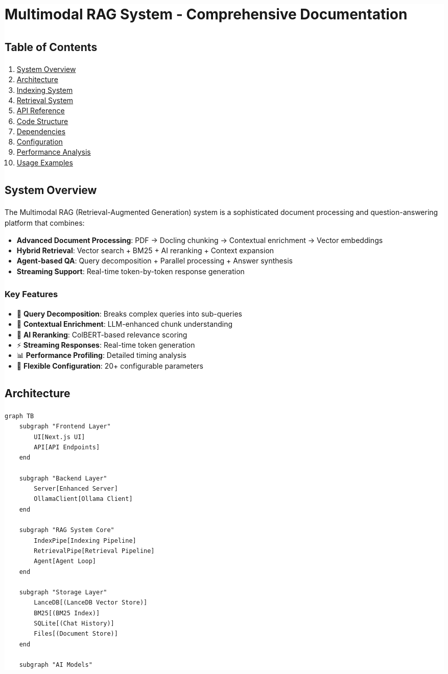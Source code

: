 # Multimodal RAG System - Comprehensive Documentation

## Table of Contents
1. [System Overview](#system-overview)
2. [Architecture](#architecture)
3. [Indexing System](#indexing-system)
4. [Retrieval System](#retrieval-system)
5. [API Reference](#api-reference)
6. [Code Structure](#code-structure)
7. [Dependencies](#dependencies)
8. [Configuration](#configuration)
9. [Performance Analysis](#performance-analysis)
10. [Usage Examples](#usage-examples)

## System Overview

The Multimodal RAG (Retrieval-Augmented Generation) system is a sophisticated document processing and question-answering platform that combines:

- **Advanced Document Processing**: PDF → Docling chunking → Contextual enrichment → Vector embeddings
- **Hybrid Retrieval**: Vector search + BM25 + AI reranking + Context expansion
- **Agent-based QA**: Query decomposition + Parallel processing + Answer synthesis
- **Streaming Support**: Real-time token-by-token response generation

### Key Features
- 🔄 **Query Decomposition**: Breaks complex queries into sub-queries
- 🧠 **Contextual Enrichment**: LLM-enhanced chunk understanding
- 🎯 **AI Reranking**: ColBERT-based relevance scoring
- ⚡ **Streaming Responses**: Real-time token generation
- 📊 **Performance Profiling**: Detailed timing analysis
- 🔧 **Flexible Configuration**: 20+ configurable parameters

## Architecture

```mermaid
graph TB
    subgraph "Frontend Layer"
        UI[Next.js UI]
        API[API Endpoints]
    end
    
    subgraph "Backend Layer"
        Server[Enhanced Server]
        OllamaClient[Ollama Client]
    end
    
    subgraph "RAG System Core"
        IndexPipe[Indexing Pipeline]
        RetrievalPipe[Retrieval Pipeline]
        Agent[Agent Loop]
    end
    
    subgraph "Storage Layer"
        LanceDB[(LanceDB Vector Store)]
        BM25[(BM25 Index)]
        SQLite[(Chat History)]
        Files[(Document Store)]
    end
    
    subgraph "AI Models"
```